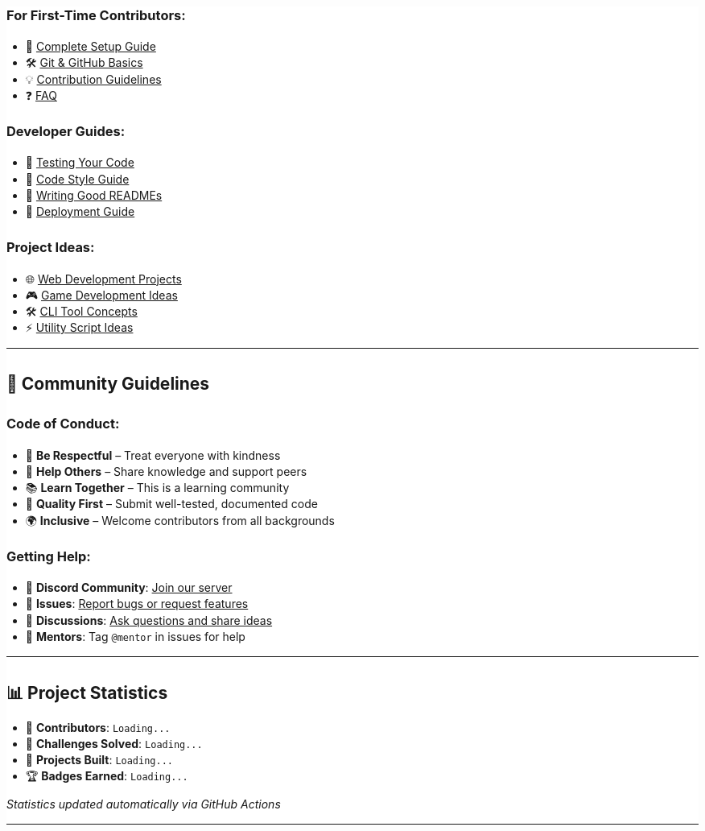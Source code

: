 ### For First-Time Contributors:
- 📖 [Complete Setup Guide](docs/guides/SETUP.md)
- 🛠️ [Git & GitHub Basics](docs/guides/GIT_BASICS.md)
- 💡 [Contribution Guidelines](docs/guides/CONTRIBUTING.md)
- ❓ [FAQ](docs/guides/FAQ.md)

### Developer Guides:
- 🧪 [Testing Your Code](docs/guides/TESTING.md)
- 🎨 [Code Style Guide](docs/guides/CODE_STYLE.md)
- 📝 [Writing Good READMEs](docs/guides/README_GUIDE.md)
- 🚀 [Deployment Guide](docs/guides/DEPLOYMENT.md)

### Project Ideas:
- 🌐 [Web Development Projects](docs/guides/WEB_PROJECTS.md)
- 🎮 [Game Development Ideas](docs/guides/GAME_PROJECTS.md)
- 🛠️ [CLI Tool Concepts](docs/guides/CLI_PROJECTS.md)
- ⚡ [Utility Script Ideas](docs/guides/UTILITY_SCRIPTS.md)

---

## 🤝 Community Guidelines

### Code of Conduct:
- 🌟 **Be Respectful** – Treat everyone with kindness
- 🤝 **Help Others** – Share knowledge and support peers
- 📚 **Learn Together** – This is a learning community
- 🎯 **Quality First** – Submit well-tested, documented code
- 🌍 **Inclusive** – Welcome contributors from all backgrounds

### Getting Help:
- 💬 **Discord Community**: [Join our server](https://discord.gg/hacktoberfest)
- 🐛 **Issues**: [Report bugs or request features](https://github.com/sehmaluva/hacktoberfest/issues)
- 📧 **Discussions**: [Ask questions and share ideas](https://github.com/sehmaluva/hacktoberfest/discussions)
- 👥 **Mentors**: Tag `@mentor` in issues for help

---

## 📊 Project Statistics


- 👥 **Contributors**: `Loading...`
- 🧩 **Challenges Solved**: `Loading...`
- 🚀 **Projects Built**: `Loading...`
- 🏆 **Badges Earned**: `Loading...`

*Statistics updated automatically via GitHub Actions*

---
